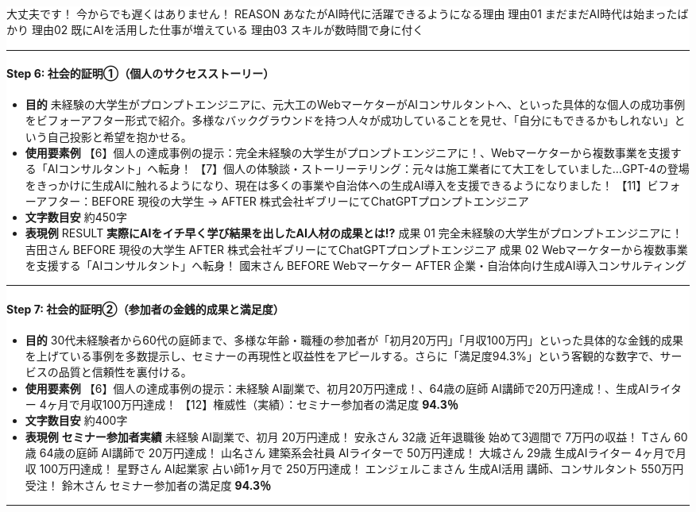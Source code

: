 大丈夫です！
今からでも遅くはありません！
REASON
あなたがAI時代に活躍できるようになる理由
理由01 まだまだAI時代は始まったばかり
理由02 既にAIを活用した仕事が増えている
理由03 スキルが数時間で身に付く

---
#### Step 6: 社会的証明①（個人のサクセスストーリー）
- **目的**
未経験の大学生がプロンプトエンジニアに、元大工のWebマーケターがAIコンサルタントへ、といった具体的な個人の成功事例をビフォーアフター形式で紹介。多様なバックグラウンドを持つ人々が成功していることを見せ、「自分にもできるかもしれない」という自己投影と希望を抱かせる。
- **使用要素例**
【6】個人の達成事例の提示：完全未経験の大学生がプロンプトエンジニアに！、Webマーケターから複数事業を支援する「AIコンサルタント」へ転身！
【7】個人の体験談・ストーリーテリング：元々は施工業者にて大工をしていました…GPT-4の登場をきっかけに生成AIに触れるようになり、現在は多くの事業や自治体への生成AI導入を支援できるようになりました！
【11】ビフォーアフター：BEFORE 現役の大学生 → AFTER 株式会社ギブリーにてChatGPTプロンプトエンジニア
- **文字数目安**
約450字
- **表現例**
RESULT
**実際にAIをイチ早く学び結果を出したAI人材の成果とは!?**
成果 01
完全未経験の大学生がプロンプトエンジニアに！
吉田さん
BEFORE 現役の大学生
AFTER 株式会社ギブリーにてChatGPTプロンプトエンジニア
成果 02
Webマーケターから複数事業を支援する「AIコンサルタント」へ転身！
國末さん
BEFORE Webマーケター
AFTER 企業・自治体向け生成AI導入コンサルティング

---
#### Step 7: 社会的証明②（参加者の金銭的成果と満足度）
- **目的**
30代未経験者から60代の庭師まで、多様な年齢・職種の参加者が「初月20万円」「月収100万円」といった具体的な金銭的成果を上げている事例を多数提示し、セミナーの再現性と収益性をアピールする。さらに「満足度94.3%」という客観的な数字で、サービスの品質と信頼性を裏付ける。
- **使用要素例**
【6】個人の達成事例の提示：未経験 AI副業で、初月20万円達成！、64歳の庭師 AI講師で20万円達成！、生成AIライター 4ヶ月で月収100万円達成！
【12】権威性（実績）：セミナー参加者の満足度 **94.3％**
- **文字数目安**
約400字
- **表現例**
**セミナー参加者実績**
未経験 AI副業で、初月 20万円達成！ 安永さん 32歳
近年退職後 始めて3週間で 7万円の収益！ Tさん 60歳
64歳の庭師 AI講師で 20万円達成！ 山名さん
建築系会社員 AIライターで 50万円達成！ 大城さん 29歳
生成AIライター 4ヶ月で月収 100万円達成！ 星野さん
AI起業家 占い師1ヶ月で 250万円達成！ エンジェルこまさん
生成AI活用 講師、コンサルタント 550万円受注！ 鈴木さん
セミナー参加者の満足度 **94.3％**

---